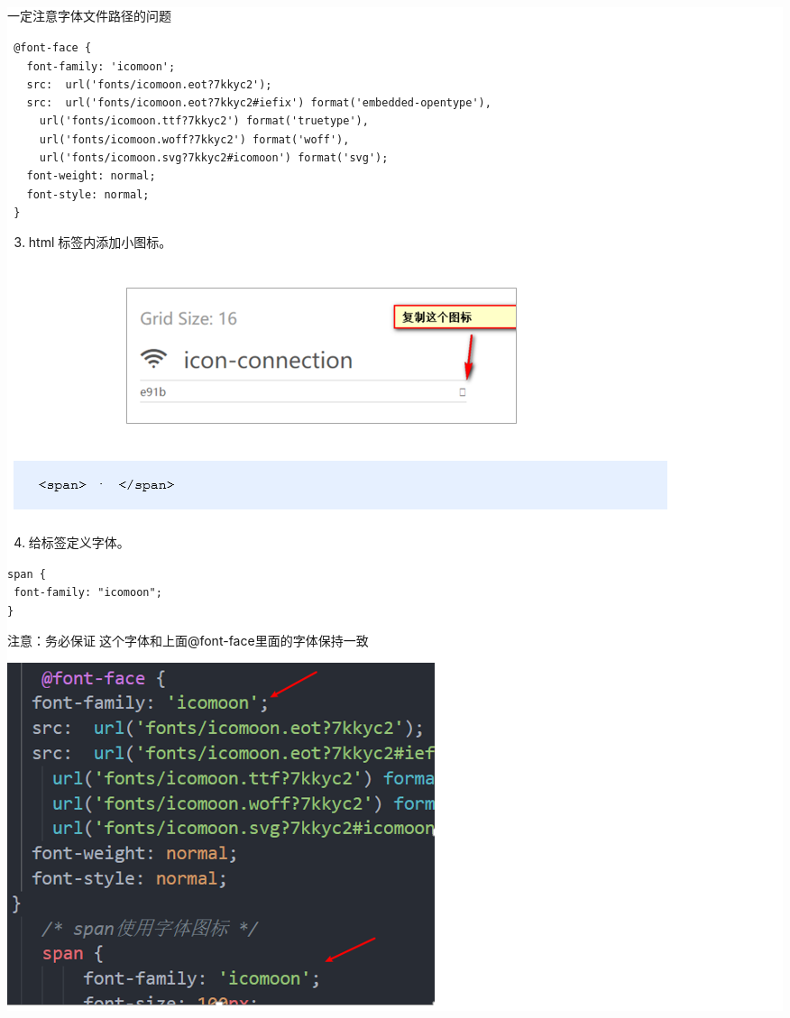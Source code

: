 一定注意字体文件路径的问题

```
 @font-face {
   font-family: 'icomoon';
   src:  url('fonts/icomoon.eot?7kkyc2');
   src:  url('fonts/icomoon.eot?7kkyc2#iefix') format('embedded-opentype'),
     url('fonts/icomoon.ttf?7kkyc2') format('truetype'),
     url('fonts/icomoon.woff?7kkyc2') format('woff'),
     url('fonts/icomoon.svg?7kkyc2#icomoon') format('svg');
   font-weight: normal;
   font-style: normal;
 }

```



3. html 标签内添加小图标。

![1571520411345](css基础/1571520411345.png)

4. 给标签定义字体。

  ```
 span {
   font-family: "icomoon";
 }
  ```

  注意：务必保证 这个字体和上面@font-face里面的字体保持一致 

  ![1571520485350](css基础/1571520485350.png)
